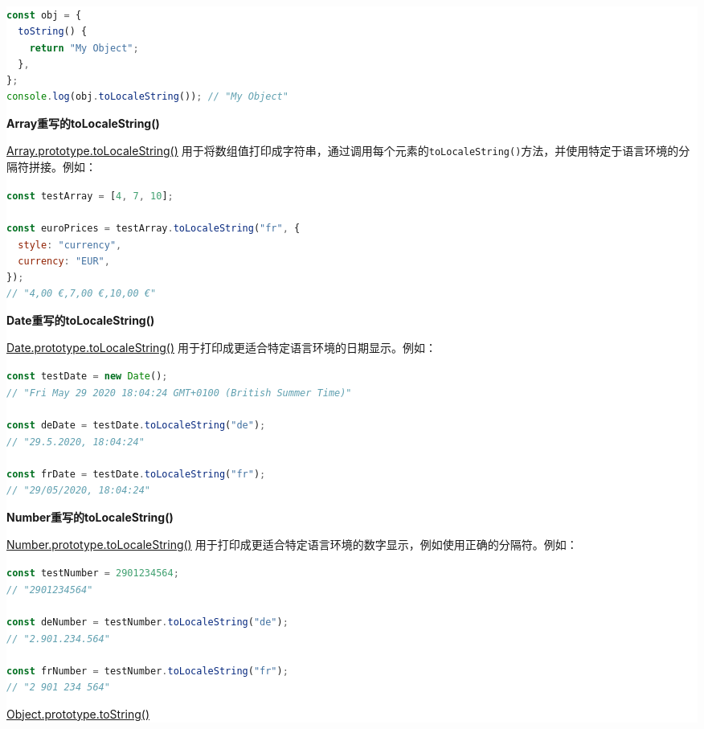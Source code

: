 ```js
const obj = {
  toString() {
    return "My Object";
  },
};
console.log(obj.toLocaleString()); // "My Object"
```
**Array重写的toLocaleString()**

[Array.prototype.toLocaleString()](https://developer.mozilla.org/zh-CN/docs/Web/JavaScript/Reference/Global_Objects/Array/toLocaleString) 用于将数组值打印成字符串，通过调用每个元素的`toLocaleString()`方法，并使用特定于语言环境的分隔符拼接。例如：

```js
const testArray = [4, 7, 10];

const euroPrices = testArray.toLocaleString("fr", {
  style: "currency",
  currency: "EUR",
});
// "4,00 €,7,00 €,10,00 €"
```
**Date重写的toLocaleString()**

[Date.prototype.toLocaleString()](https://developer.mozilla.org/zh-CN/docs/Web/JavaScript/Reference/Global_Objects/Date/toLocaleString) 用于打印成更适合特定语言环境的日期显示。例如：

```js
const testDate = new Date();
// "Fri May 29 2020 18:04:24 GMT+0100 (British Summer Time)"

const deDate = testDate.toLocaleString("de");
// "29.5.2020, 18:04:24"

const frDate = testDate.toLocaleString("fr");
// "29/05/2020, 18:04:24"
```
**Number重写的toLocaleString()**

[Number.prototype.toLocaleString()](https://developer.mozilla.org/zh-CN/docs/Web/JavaScript/Reference/Global_Objects/Number/toLocaleString) 用于打印成更适合特定语言环境的数字显示，例如使用正确的分隔符。例如：

```js
const testNumber = 2901234564;
// "2901234564"

const deNumber = testNumber.toLocaleString("de");
// "2.901.234.564"

const frNumber = testNumber.toLocaleString("fr");
// "2 901 234 564"
```
[Object.prototype.toString()](https://developer.mozilla.org/zh-CN/docs/Web/JavaScript/Reference/Global_Objects/Object/toString)
